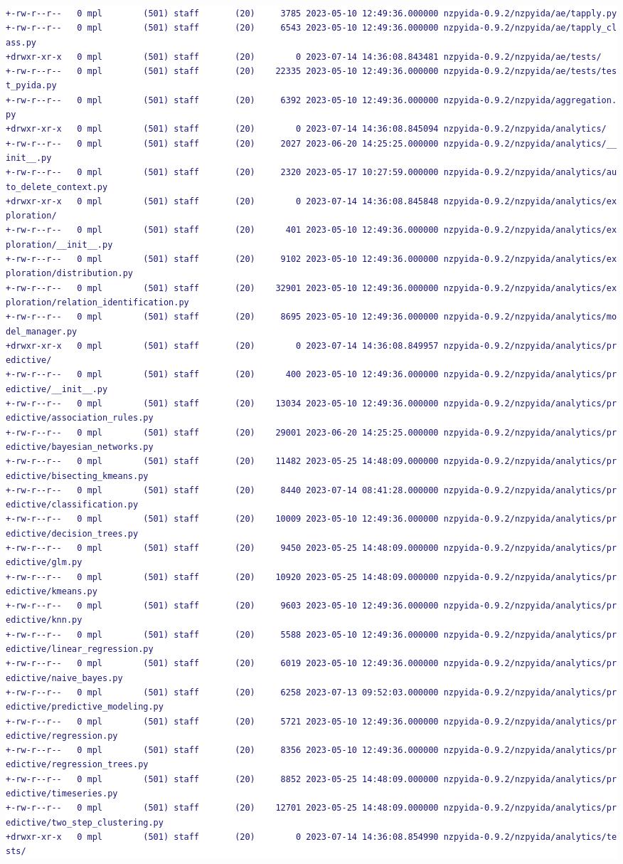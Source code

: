 ```diff
+-rw-r--r--   0 mpl        (501) staff       (20)     3785 2023-05-10 12:49:36.000000 nzpyida-0.9.2/nzpyida/ae/tapply.py
+-rw-r--r--   0 mpl        (501) staff       (20)     6543 2023-05-10 12:49:36.000000 nzpyida-0.9.2/nzpyida/ae/tapply_class.py
+drwxr-xr-x   0 mpl        (501) staff       (20)        0 2023-07-14 14:36:08.843481 nzpyida-0.9.2/nzpyida/ae/tests/
+-rw-r--r--   0 mpl        (501) staff       (20)    22335 2023-05-10 12:49:36.000000 nzpyida-0.9.2/nzpyida/ae/tests/test_pyida.py
+-rw-r--r--   0 mpl        (501) staff       (20)     6392 2023-05-10 12:49:36.000000 nzpyida-0.9.2/nzpyida/aggregation.py
+drwxr-xr-x   0 mpl        (501) staff       (20)        0 2023-07-14 14:36:08.845094 nzpyida-0.9.2/nzpyida/analytics/
+-rw-r--r--   0 mpl        (501) staff       (20)     2027 2023-06-20 14:25:25.000000 nzpyida-0.9.2/nzpyida/analytics/__init__.py
+-rw-r--r--   0 mpl        (501) staff       (20)     2320 2023-05-17 10:27:59.000000 nzpyida-0.9.2/nzpyida/analytics/auto_delete_context.py
+drwxr-xr-x   0 mpl        (501) staff       (20)        0 2023-07-14 14:36:08.845848 nzpyida-0.9.2/nzpyida/analytics/exploration/
+-rw-r--r--   0 mpl        (501) staff       (20)      401 2023-05-10 12:49:36.000000 nzpyida-0.9.2/nzpyida/analytics/exploration/__init__.py
+-rw-r--r--   0 mpl        (501) staff       (20)     9102 2023-05-10 12:49:36.000000 nzpyida-0.9.2/nzpyida/analytics/exploration/distribution.py
+-rw-r--r--   0 mpl        (501) staff       (20)    32901 2023-05-10 12:49:36.000000 nzpyida-0.9.2/nzpyida/analytics/exploration/relation_identification.py
+-rw-r--r--   0 mpl        (501) staff       (20)     8695 2023-05-10 12:49:36.000000 nzpyida-0.9.2/nzpyida/analytics/model_manager.py
+drwxr-xr-x   0 mpl        (501) staff       (20)        0 2023-07-14 14:36:08.849957 nzpyida-0.9.2/nzpyida/analytics/predictive/
+-rw-r--r--   0 mpl        (501) staff       (20)      400 2023-05-10 12:49:36.000000 nzpyida-0.9.2/nzpyida/analytics/predictive/__init__.py
+-rw-r--r--   0 mpl        (501) staff       (20)    13034 2023-05-10 12:49:36.000000 nzpyida-0.9.2/nzpyida/analytics/predictive/association_rules.py
+-rw-r--r--   0 mpl        (501) staff       (20)    29001 2023-06-20 14:25:25.000000 nzpyida-0.9.2/nzpyida/analytics/predictive/bayesian_networks.py
+-rw-r--r--   0 mpl        (501) staff       (20)    11482 2023-05-25 14:48:09.000000 nzpyida-0.9.2/nzpyida/analytics/predictive/bisecting_kmeans.py
+-rw-r--r--   0 mpl        (501) staff       (20)     8440 2023-07-14 08:41:28.000000 nzpyida-0.9.2/nzpyida/analytics/predictive/classification.py
+-rw-r--r--   0 mpl        (501) staff       (20)    10009 2023-05-10 12:49:36.000000 nzpyida-0.9.2/nzpyida/analytics/predictive/decision_trees.py
+-rw-r--r--   0 mpl        (501) staff       (20)     9450 2023-05-25 14:48:09.000000 nzpyida-0.9.2/nzpyida/analytics/predictive/glm.py
+-rw-r--r--   0 mpl        (501) staff       (20)    10920 2023-05-25 14:48:09.000000 nzpyida-0.9.2/nzpyida/analytics/predictive/kmeans.py
+-rw-r--r--   0 mpl        (501) staff       (20)     9603 2023-05-10 12:49:36.000000 nzpyida-0.9.2/nzpyida/analytics/predictive/knn.py
+-rw-r--r--   0 mpl        (501) staff       (20)     5588 2023-05-10 12:49:36.000000 nzpyida-0.9.2/nzpyida/analytics/predictive/linear_regression.py
+-rw-r--r--   0 mpl        (501) staff       (20)     6019 2023-05-10 12:49:36.000000 nzpyida-0.9.2/nzpyida/analytics/predictive/naive_bayes.py
+-rw-r--r--   0 mpl        (501) staff       (20)     6258 2023-07-13 09:52:03.000000 nzpyida-0.9.2/nzpyida/analytics/predictive/predictive_modeling.py
+-rw-r--r--   0 mpl        (501) staff       (20)     5721 2023-05-10 12:49:36.000000 nzpyida-0.9.2/nzpyida/analytics/predictive/regression.py
+-rw-r--r--   0 mpl        (501) staff       (20)     8356 2023-05-10 12:49:36.000000 nzpyida-0.9.2/nzpyida/analytics/predictive/regression_trees.py
+-rw-r--r--   0 mpl        (501) staff       (20)     8852 2023-05-25 14:48:09.000000 nzpyida-0.9.2/nzpyida/analytics/predictive/timeseries.py
+-rw-r--r--   0 mpl        (501) staff       (20)    12701 2023-05-25 14:48:09.000000 nzpyida-0.9.2/nzpyida/analytics/predictive/two_step_clustering.py
+drwxr-xr-x   0 mpl        (501) staff       (20)        0 2023-07-14 14:36:08.854990 nzpyida-0.9.2/nzpyida/analytics/tests/
```